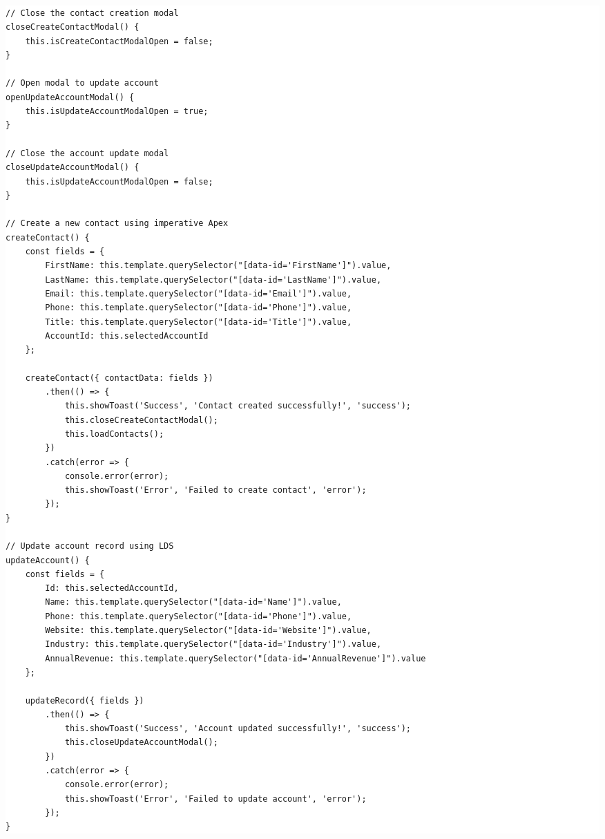     // Close the contact creation modal
    closeCreateContactModal() {
        this.isCreateContactModalOpen = false;
    }

    // Open modal to update account
    openUpdateAccountModal() {
        this.isUpdateAccountModalOpen = true;
    }

    // Close the account update modal
    closeUpdateAccountModal() {
        this.isUpdateAccountModalOpen = false;
    }

    // Create a new contact using imperative Apex
    createContact() {
        const fields = {
            FirstName: this.template.querySelector("[data-id='FirstName']").value,
            LastName: this.template.querySelector("[data-id='LastName']").value,
            Email: this.template.querySelector("[data-id='Email']").value,
            Phone: this.template.querySelector("[data-id='Phone']").value,
            Title: this.template.querySelector("[data-id='Title']").value,
            AccountId: this.selectedAccountId
        };

        createContact({ contactData: fields })
            .then(() => {
                this.showToast('Success', 'Contact created successfully!', 'success');
                this.closeCreateContactModal();
                this.loadContacts();
            })
            .catch(error => {
                console.error(error);
                this.showToast('Error', 'Failed to create contact', 'error');
            });
    }

    // Update account record using LDS
    updateAccount() {
        const fields = {
            Id: this.selectedAccountId,
            Name: this.template.querySelector("[data-id='Name']").value,
            Phone: this.template.querySelector("[data-id='Phone']").value,
            Website: this.template.querySelector("[data-id='Website']").value,
            Industry: this.template.querySelector("[data-id='Industry']").value,
            AnnualRevenue: this.template.querySelector("[data-id='AnnualRevenue']").value
        };

        updateRecord({ fields })
            .then(() => {
                this.showToast('Success', 'Account updated successfully!', 'success');
                this.closeUpdateAccountModal();
            })
            .catch(error => {
                console.error(error);
                this.showToast('Error', 'Failed to update account', 'error');
            });
    }
